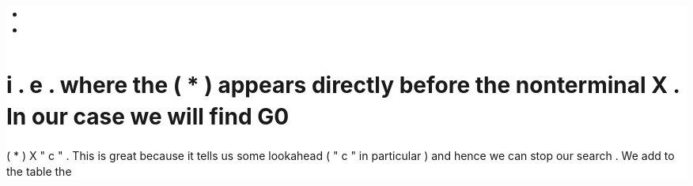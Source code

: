 -
-
i
.
e
.
where
the
(
*
)
appears
directly
before
the
nonterminal
X
.
In
our
case
we
will
find
G0
=
(
*
)
X
"
c
"
.
This
is
great
because
it
tells
us
some
lookahead
(
"
c
"
in
particular
)
and
hence
we
can
stop
our
search
.
We
add
to
the
table
the